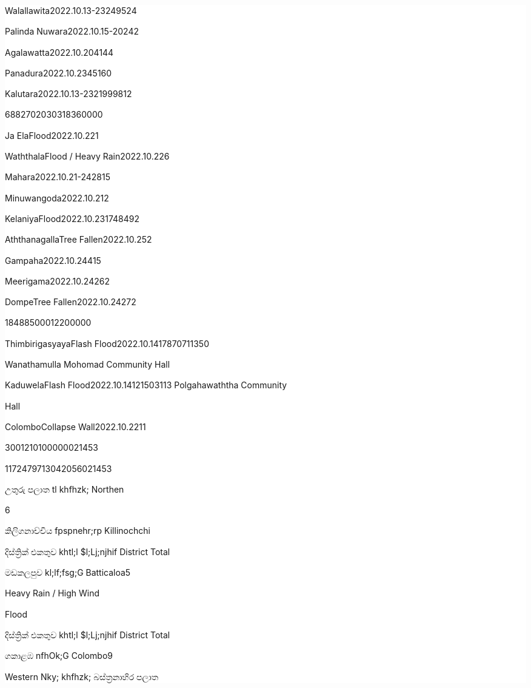 Walallawita2022.10.13-23249524

Palinda Nuwara2022.10.15-20242

Agalawatta2022.10.204144

Panadura2022.10.2345160

Kalutara2022.10.13-2321999812

6882702030318360000

Ja ElaFlood2022.10.221

WaththalaFlood / Heavy Rain2022.10.226

Mahara2022.10.21-242815

Minuwangoda2022.10.212

KelaniyaFlood2022.10.231748492

AththanagallaTree Fallen2022.10.252

Gampaha2022.10.24415

Meerigama2022.10.24262

DompeTree Fallen2022.10.24272

18488500012200000

ThimbirigasyayaFlash Flood2022.10.1417870711350

Wanathamulla Mohomad Community Hall

KaduwelaFlash Flood2022.10.14121503113 Polgahawaththa Community

Hall

ColomboCollapse Wall2022.10.2211

3001210100000021453

1172479713042056021453

උතුරු පලාත tl khfhzk; Northen

6

කිලිගනාච්චිය fpspnehr;rp Killinochchi

දිස්ත්‍රික් එකතුව khtl;l $l;Lj;njhif District Total

මඩකලපුව kl;lf;fsg;G Batticaloa5

Heavy Rain / High Wind

Flood

දිස්ත්‍රික් එකතුව khtl;l $l;Lj;njhif District Total

ගකාළඹ nfhOk;G Colombo9

Western Nky; khfhzk; බස්ත්‍රනාහිර පලාත
